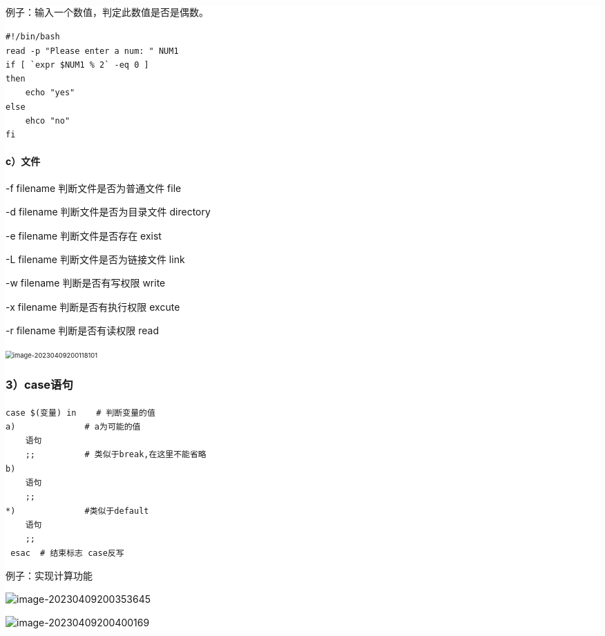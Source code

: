 

例子：输入一个数值，判定此数值是否是偶数。 

```
#!/bin/bash
read -p "Please enter a num: " NUM1
if [ `expr $NUM1 % 2` -eq 0 ]
then
	echo "yes"
else
	ehco "no"
fi
```



#### c）文件

-f filename    判断文件是否为普通文件   file

-d filename    判断文件是否为目录文件  directory

-e filename    判断文件是否存在 		exist

-L filename    判断文件是否为链接文件	link

-w filename    判断是否有写权限			write

-x filename    判断是否有执行权限    excute

-r filename    判断是否有读权限    read

<img src="C:\Users\henry0408\AppData\Roaming\Typora\typora-user-images\image-20230409200118101.png" alt="image-20230409200118101" style="zoom:67%;" />



### 3）case语句

```
case $(变量) in    # 判断变量的值
a) 				# a为可能的值
	语句
	;;			# 类似于break,在这里不能省略
b)
	语句
	;;
*)				#类似于default
	语句
	;;
 esac  # 结束标志 case反写
```

例子：实现计算功能

![image-20230409200353645](C:\Users\henry0408\AppData\Roaming\Typora\typora-user-images\image-20230409200353645.png)

![image-20230409200400169](C:\Users\henry0408\AppData\Roaming\Typora\typora-user-images\image-20230409200400169.png)

